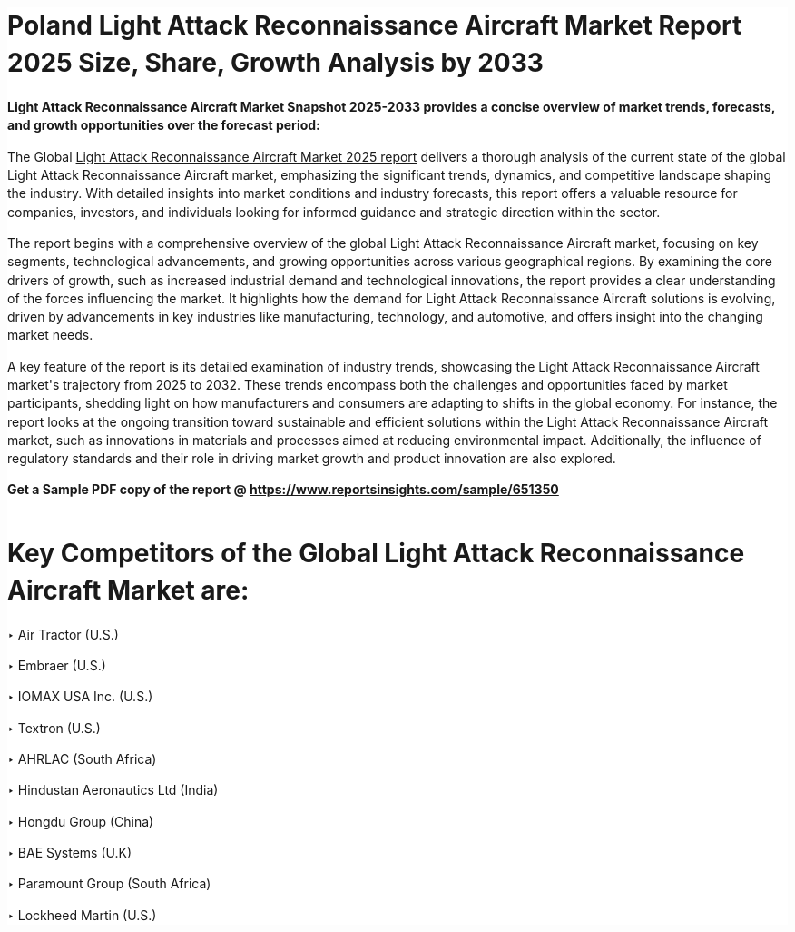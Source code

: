 # Poland Light Attack Reconnaissance Aircraft Market Report 2025 Size, Share, Growth Analysis by 2033

<strong>Light Attack Reconnaissance Aircraft Market Snapshot 2025-2033 provides a concise overview of market trends, forecasts, and growth opportunities over the forecast period:</strong>

The Global <a href=https://www.reportsinsights.com/sample/651350>Light Attack Reconnaissance Aircraft Market 2025 report</a> delivers a thorough analysis of the current state of the global Light Attack Reconnaissance Aircraft market, emphasizing the significant trends, dynamics, and competitive landscape shaping the industry. With detailed insights into market conditions and industry forecasts, this report offers a valuable resource for companies, investors, and individuals looking for informed guidance and strategic direction within the sector.

The report begins with a comprehensive overview of the global Light Attack Reconnaissance Aircraft market, focusing on key segments, technological advancements, and growing opportunities across various geographical regions. By examining the core drivers of growth, such as increased industrial demand and technological innovations, the report provides a clear understanding of the forces influencing the market. It highlights how the demand for Light Attack Reconnaissance Aircraft solutions is evolving, driven by advancements in key industries like manufacturing, technology, and automotive, and offers insight into the changing market needs.

A key feature of the report is its detailed examination of industry trends, showcasing the Light Attack Reconnaissance Aircraft market's trajectory from 2025 to 2032. These trends encompass both the challenges and opportunities faced by market participants, shedding light on how manufacturers and consumers are adapting to shifts in the global economy. For instance, the report looks at the ongoing transition toward sustainable and efficient solutions within the Light Attack Reconnaissance Aircraft market, such as innovations in materials and processes aimed at reducing environmental impact. Additionally, the influence of regulatory standards and their role in driving market growth and product innovation are also explored.

<strong>Get a Sample PDF copy of the report @ <a href=https://www.reportsinsights.com/sample/651350>https://www.reportsinsights.com/sample/651350</a></strong>

# <strong>Key Competitors of the Global Light Attack Reconnaissance Aircraft Market are:</strong>

‣ Air Tractor (U.S.)

‣ Embraer (U.S.)

‣ IOMAX USA Inc. (U.S.)

‣ Textron (U.S.)

‣ AHRLAC (South Africa)

‣ Hindustan Aeronautics Ltd (India)

‣ Hongdu Group (China)

‣ BAE Systems (U.K)

‣ Paramount Group (South Africa)

‣ Lockheed Martin (U.S.)
